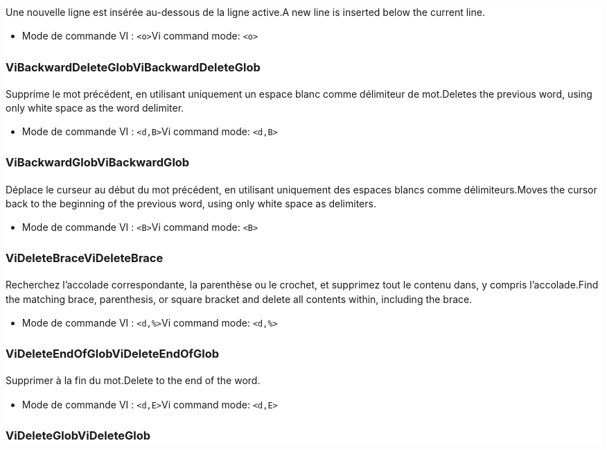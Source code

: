 <span data-ttu-id="eded8-358">Une nouvelle ligne est insérée au-dessous de la ligne active.</span><span class="sxs-lookup"><span data-stu-id="eded8-358">A new line is inserted below the current line.</span></span>

- <span data-ttu-id="eded8-359">Mode de commande VI : `<o>`</span><span class="sxs-lookup"><span data-stu-id="eded8-359">Vi command mode: `<o>`</span></span>

### <a name="vibackwarddeleteglob"></a><span data-ttu-id="eded8-360">ViBackwardDeleteGlob</span><span class="sxs-lookup"><span data-stu-id="eded8-360">ViBackwardDeleteGlob</span></span>

<span data-ttu-id="eded8-361">Supprime le mot précédent, en utilisant uniquement un espace blanc comme délimiteur de mot.</span><span class="sxs-lookup"><span data-stu-id="eded8-361">Deletes the previous word, using only white space as the word delimiter.</span></span>

- <span data-ttu-id="eded8-362">Mode de commande VI : `<d,B>`</span><span class="sxs-lookup"><span data-stu-id="eded8-362">Vi command mode: `<d,B>`</span></span>

### <a name="vibackwardglob"></a><span data-ttu-id="eded8-363">ViBackwardGlob</span><span class="sxs-lookup"><span data-stu-id="eded8-363">ViBackwardGlob</span></span>

<span data-ttu-id="eded8-364">Déplace le curseur au début du mot précédent, en utilisant uniquement des espaces blancs comme délimiteurs.</span><span class="sxs-lookup"><span data-stu-id="eded8-364">Moves the cursor back to the beginning of the previous word, using only white space as delimiters.</span></span>

- <span data-ttu-id="eded8-365">Mode de commande VI : `<B>`</span><span class="sxs-lookup"><span data-stu-id="eded8-365">Vi command mode: `<B>`</span></span>

### <a name="videletebrace"></a><span data-ttu-id="eded8-366">ViDeleteBrace</span><span class="sxs-lookup"><span data-stu-id="eded8-366">ViDeleteBrace</span></span>

<span data-ttu-id="eded8-367">Recherchez l’accolade correspondante, la parenthèse ou le crochet, et supprimez tout le contenu dans, y compris l’accolade.</span><span class="sxs-lookup"><span data-stu-id="eded8-367">Find the matching brace, parenthesis, or square bracket and delete all contents within, including the brace.</span></span>

- <span data-ttu-id="eded8-368">Mode de commande VI : `<d,%>`</span><span class="sxs-lookup"><span data-stu-id="eded8-368">Vi command mode: `<d,%>`</span></span>

### <a name="videleteendofglob"></a><span data-ttu-id="eded8-369">ViDeleteEndOfGlob</span><span class="sxs-lookup"><span data-stu-id="eded8-369">ViDeleteEndOfGlob</span></span>

<span data-ttu-id="eded8-370">Supprimer à la fin du mot.</span><span class="sxs-lookup"><span data-stu-id="eded8-370">Delete to the end of the word.</span></span>

- <span data-ttu-id="eded8-371">Mode de commande VI : `<d,E>`</span><span class="sxs-lookup"><span data-stu-id="eded8-371">Vi command mode: `<d,E>`</span></span>

### <a name="videleteglob"></a><span data-ttu-id="eded8-372">ViDeleteGlob</span><span class="sxs-lookup"><span data-stu-id="eded8-372">ViDeleteGlob</span></span>
